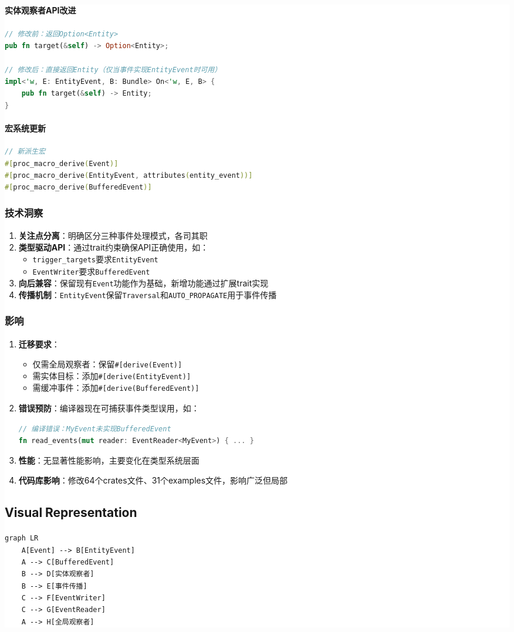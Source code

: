 #### 实体观察者API改进
```rust
// 修改前：返回Option<Entity>
pub fn target(&self) -> Option<Entity>;

// 修改后：直接返回Entity（仅当事件实现EntityEvent时可用）
impl<'w, E: EntityEvent, B: Bundle> On<'w, E, B> {
    pub fn target(&self) -> Entity;
}
```

#### 宏系统更新
```rust
// 新派生宏
#[proc_macro_derive(Event)]
#[proc_macro_derive(EntityEvent, attributes(entity_event))]
#[proc_macro_derive(BufferedEvent)]
```

### 技术洞察
1. **关注点分离**：明确区分三种事件处理模式，各司其职
2. **类型驱动API**：通过trait约束确保API正确使用，如：
   - `trigger_targets`要求`EntityEvent`
   - `EventWriter`要求`BufferedEvent`
3. **向后兼容**：保留现有`Event`功能作为基础，新增功能通过扩展trait实现
4. **传播机制**：`EntityEvent`保留`Traversal`和`AUTO_PROPAGATE`用于事件传播

### 影响
1. **迁移要求**：
   - 仅需全局观察者：保留`#[derive(Event)]`
   - 需实体目标：添加`#[derive(EntityEvent)]`
   - 需缓冲事件：添加`#[derive(BufferedEvent)]`
   
2. **错误预防**：编译器现在可捕获事件类型误用，如：
   ```rust
   // 编译错误：MyEvent未实现BufferedEvent
   fn read_events(mut reader: EventReader<MyEvent>) { ... }
   ```

3. **性能**：无显著性能影响，主要变化在类型系统层面

4. **代码库影响**：修改64个crates文件、31个examples文件，影响广泛但局部

## Visual Representation

```mermaid
graph LR
    A[Event] --> B[EntityEvent]
    A --> C[BufferedEvent]
    B --> D[实体观察者]
    B --> E[事件传播]
    C --> F[EventWriter]
    C --> G[EventReader]
    A --> H[全局观察者]
```

